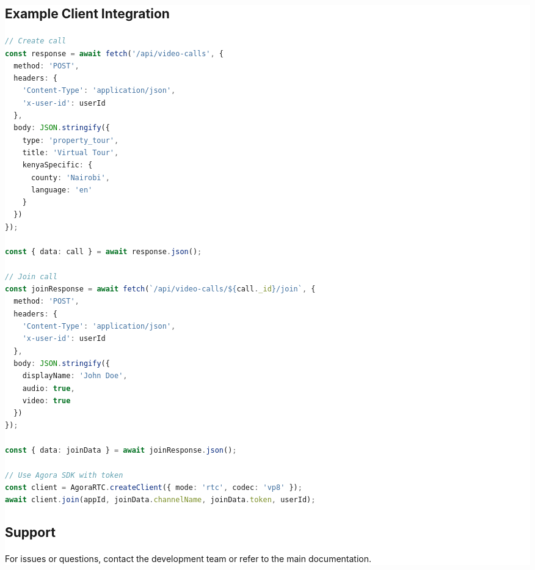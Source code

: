 ## Example Client Integration

```typescript
// Create call
const response = await fetch('/api/video-calls', {
  method: 'POST',
  headers: {
    'Content-Type': 'application/json',
    'x-user-id': userId
  },
  body: JSON.stringify({
    type: 'property_tour',
    title: 'Virtual Tour',
    kenyaSpecific: {
      county: 'Nairobi',
      language: 'en'
    }
  })
});

const { data: call } = await response.json();

// Join call
const joinResponse = await fetch(`/api/video-calls/${call._id}/join`, {
  method: 'POST',
  headers: {
    'Content-Type': 'application/json',
    'x-user-id': userId
  },
  body: JSON.stringify({
    displayName: 'John Doe',
    audio: true,
    video: true
  })
});

const { data: joinData } = await joinResponse.json();

// Use Agora SDK with token
const client = AgoraRTC.createClient({ mode: 'rtc', codec: 'vp8' });
await client.join(appId, joinData.channelName, joinData.token, userId);
```

## Support

For issues or questions, contact the development team or refer to the main documentation.

